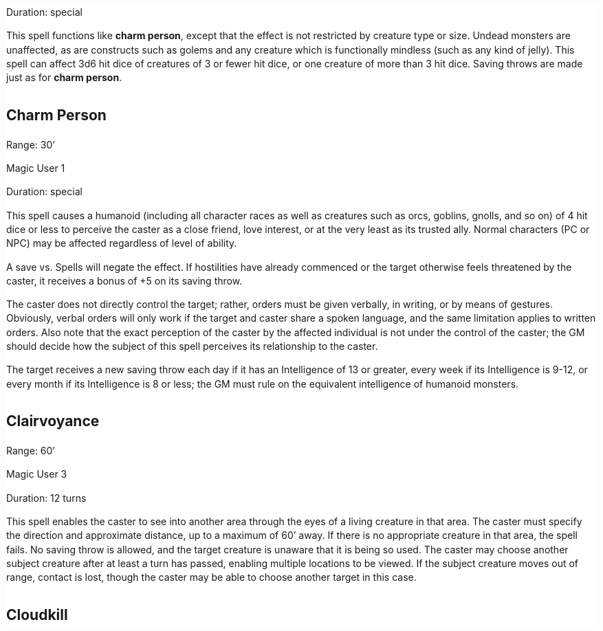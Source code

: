 Duration: special

This spell functions like **charm person**, except that the effect is not restricted by creature type or size. Undead monsters are unaffected, as are constructs such as golems and any creature which is functionally mindless (such as any kind of jelly). This spell can affect 3d6 hit dice of creatures of 3 or fewer hit dice, or one creature of more than 3 hit dice. Saving throws are made just as for **charm person**.

## Charm Person[](https://www.basicfantasy.org/srd/allSpells.html#charm-person)

Range: 30’

Magic User 1

Duration: special

This spell causes a humanoid (including all character races as well as creatures such as orcs, goblins, gnolls, and so on) of 4 hit dice or less to perceive the caster as a close friend, love interest, or at the very least as its trusted ally. Normal characters (PC or NPC) may be affected regardless of level of ability.

A save vs. Spells will negate the effect. If hostilities have already commenced or the target otherwise feels threatened by the caster, it receives a bonus of +5 on its saving throw.

The caster does not directly control the target; rather, orders must be given verbally, in writing, or by means of gestures. Obviously, verbal orders will only work if the target and caster share a spoken language, and the same limitation applies to written orders. Also note that the exact perception of the caster by the affected individual is not under the control of the caster; the GM should decide how the subject of this spell perceives its relationship to the caster.

The target receives a new saving throw each day if it has an Intelligence of 13 or greater, every week if its Intelligence is 9-12, or every month if its Intelligence is 8 or less; the GM must rule on the equivalent intelligence of humanoid monsters.

## Clairvoyance[](https://www.basicfantasy.org/srd/allSpells.html#clairvoyance)

Range: 60’

Magic User 3

Duration: 12 turns

This spell enables the caster to see into another area through the eyes of a living creature in that area. The caster must specify the direction and approximate distance, up to a maximum of 60’ away. If there is no appropriate creature in that area, the spell fails. No saving throw is allowed, and the target creature is unaware that it is being so used. The caster may choose another subject creature after at least a turn has passed, enabling multiple locations to be viewed. If the subject creature moves out of range, contact is lost, though the caster may be able to choose another target in this case.

## Cloudkill[](https://www.basicfantasy.org/srd/allSpells.html#cloudkill)
